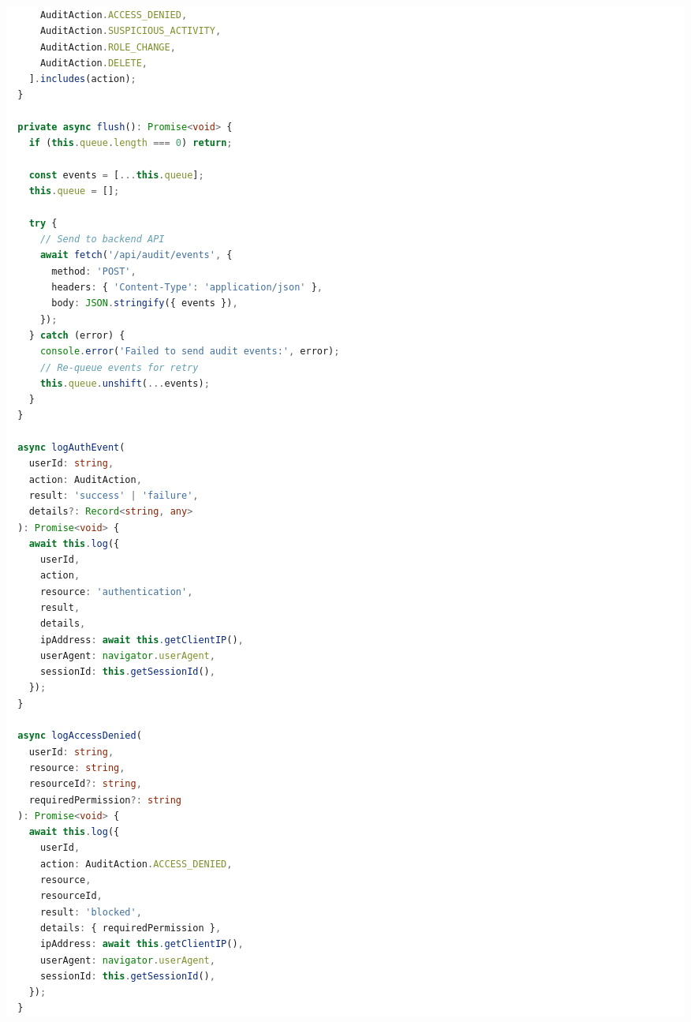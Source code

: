 ```typescript
      AuditAction.ACCESS_DENIED,
      AuditAction.SUSPICIOUS_ACTIVITY,
      AuditAction.ROLE_CHANGE,
      AuditAction.DELETE,
    ].includes(action);
  }
  
  private async flush(): Promise<void> {
    if (this.queue.length === 0) return;
    
    const events = [...this.queue];
    this.queue = [];
    
    try {
      // Send to backend API
      await fetch('/api/audit/events', {
        method: 'POST',
        headers: { 'Content-Type': 'application/json' },
        body: JSON.stringify({ events }),
      });
    } catch (error) {
      console.error('Failed to send audit events:', error);
      // Re-queue events for retry
      this.queue.unshift(...events);
    }
  }
  
  async logAuthEvent(
    userId: string,
    action: AuditAction,
    result: 'success' | 'failure',
    details?: Record<string, any>
  ): Promise<void> {
    await this.log({
      userId,
      action,
      resource: 'authentication',
      result,
      details,
      ipAddress: await this.getClientIP(),
      userAgent: navigator.userAgent,
      sessionId: this.getSessionId(),
    });
  }
  
  async logAccessDenied(
    userId: string,
    resource: string,
    resourceId?: string,
    requiredPermission?: string
  ): Promise<void> {
    await this.log({
      userId,
      action: AuditAction.ACCESS_DENIED,
      resource,
      resourceId,
      result: 'blocked',
      details: { requiredPermission },
      ipAddress: await this.getClientIP(),
      userAgent: navigator.userAgent,
      sessionId: this.getSessionId(),
    });
  }
```